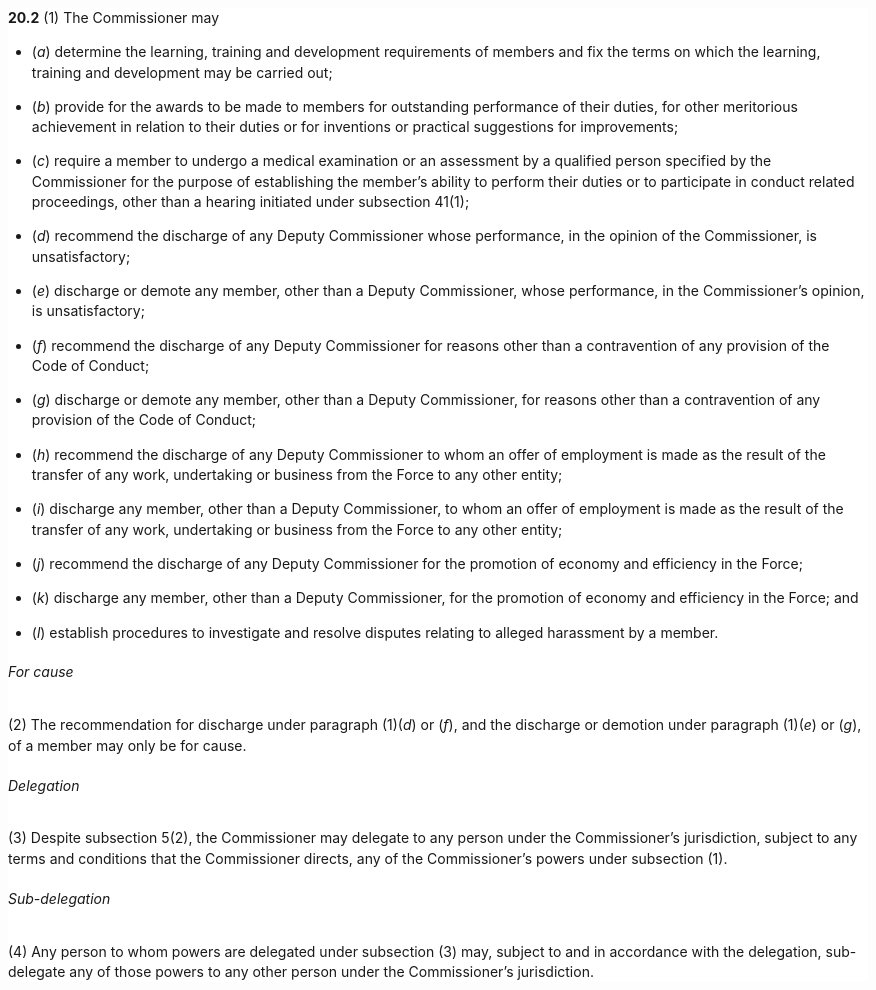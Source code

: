 **20.2** (1) The Commissioner may

  * (_a_) determine the learning, training and development requirements of members and fix the terms on which the learning, training and development may be carried out;

  * (_b_) provide for the awards to be made to members for outstanding performance of their duties, for other meritorious achievement in relation to their duties or for inventions or practical suggestions for improvements;

  * (_c_) require a member to undergo a medical examination or an assessment by a qualified person specified by the Commissioner for the purpose of establishing the member’s ability to perform their duties or to participate in conduct related proceedings, other than a hearing initiated under subsection 41(1);

  * (_d_) recommend the discharge of any Deputy Commissioner whose performance, in the opinion of the Commissioner, is unsatisfactory;

  * (_e_) discharge or demote any member, other than a Deputy Commissioner, whose performance, in the Commissioner’s opinion, is unsatisfactory;

  * (_f_) recommend the discharge of any Deputy Commissioner for reasons other than a contravention of any provision of the Code of Conduct;

  * (_g_) discharge or demote any member, other than a Deputy Commissioner, for reasons other than a contravention of any provision of the Code of Conduct;

  * (_h_) recommend the discharge of any Deputy Commissioner to whom an offer of employment is made as the result of the transfer of any work, undertaking or business from the Force to any other entity;

  * (_i_) discharge any member, other than a Deputy Commissioner, to whom an offer of employment is made as the result of the transfer of any work, undertaking or business from the Force to any other entity;

  * (_j_) recommend the discharge of any Deputy Commissioner for the promotion of economy and efficiency in the Force;

  * (_k_) discharge any member, other than a Deputy Commissioner, for the promotion of economy and efficiency in the Force; and

  * (_l_) establish procedures to investigate and resolve disputes relating to alleged harassment by a member.

###### For cause

(2) The recommendation for discharge under paragraph (1)(_d_) or (_f_), and the discharge or demotion under paragraph (1)(_e_) or (_g_), of a member may only be for cause.

###### Delegation

(3) Despite subsection 5(2), the Commissioner may delegate to any person under the Commissioner’s jurisdiction, subject to any terms and conditions that the Commissioner directs, any of the Commissioner’s powers under subsection (1).

###### Sub-delegation

(4) Any person to whom powers are delegated under subsection (3) may, subject to and in accordance with the delegation, sub-delegate any of those powers to any other person under the Commissioner’s jurisdiction.
